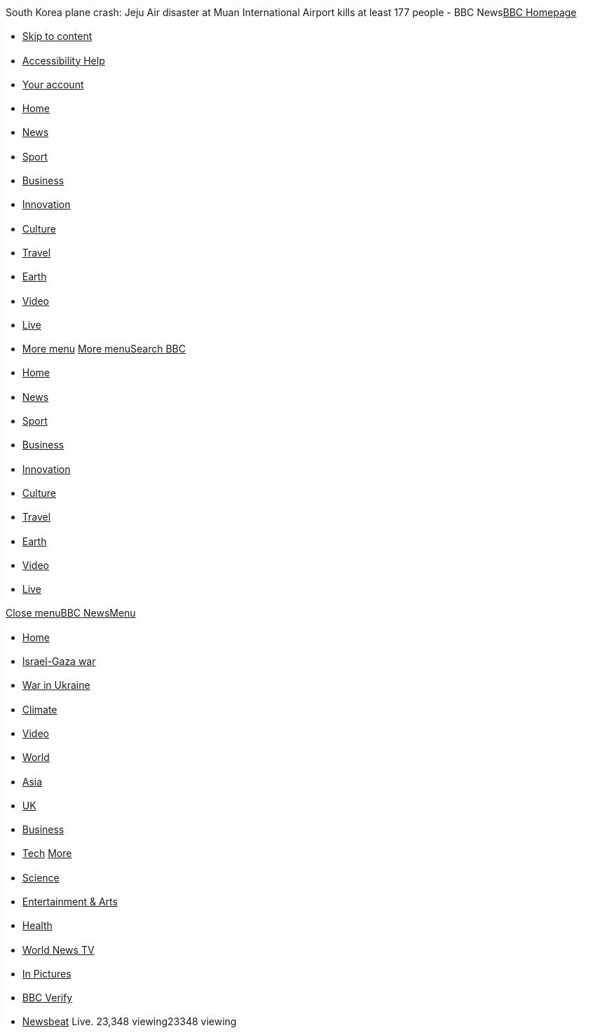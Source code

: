 South Korea plane crash: Jeju Air disaster at Muan International Airport kills at least 177 people - BBC News[BBC Homepage](https://www.bbc.com)

* [Skip to content](#main-heading)
* [Accessibility Help](https://www.bbc.co.uk/accessibility/)

* [Your account](https://account.bbc.com/account?lang=en-GB&ptrt=https://www.bbc.com/news/live/c4glr85l2ldt)

* [Home](https://www.bbc.com)
* [News](https://www.bbc.com/news)
* [Sport](https://www.bbc.com/sport)
* [Business](https://www.bbc.com/business)
* [Innovation](https://www.bbc.com/innovation)
* [Culture](https://www.bbc.com/culture)
* [Travel](https://www.bbc.com/travel)
* [Earth](https://www.bbc.com/future-planet)
* [Video](https://www.bbc.com/video)
* [Live](https://www.bbc.com/live)
* [More menu](#global-navigation-more-menu)
[More menu](#global-navigation-more-menu)[Search BBC](https://www.bbc.co.uk/search?d=NEWS_GNL)

* [Home](https://www.bbc.com)
* [News](https://www.bbc.com/news)
* [Sport](https://www.bbc.com/sport)
* [Business](https://www.bbc.com/business)
* [Innovation](https://www.bbc.com/innovation)
* [Culture](https://www.bbc.com/culture)
* [Travel](https://www.bbc.com/travel)
* [Earth](https://www.bbc.com/future-planet)
* [Video](https://www.bbc.com/video)
* [Live](https://www.bbc.com/live)

[Close menu](#more-menu-button)[BBC News](/news)[Menu](#product-navigation-menu)

* [Home](/news)
* [Israel-Gaza war](/news/topics/c2vdnvdg6xxt)
* [War in Ukraine](/news/world-60525350)
* [Climate](/news/topics/cmj34zmwm1zt)
* [Video](/news/av/10462520)
* [World](/news/world)
* [Asia](/news/world/asia)
* [UK](/news/uk)
* [Business](/news/business)
* [Tech](/news/technology)
[More](#product-navigation-more-menu)

* [Science](/news/science_and_environment)
* [Entertainment & Arts](/news/entertainment_and_arts)
* [Health](/news/health)
* [World News TV](/news/world_radio_and_tv)
* [In Pictures](/news/in_pictures)
* [BBC Verify](/news/reality_check)
* [Newsbeat](/news/newsbeat)
Live. 23,348 viewing23348 viewing
